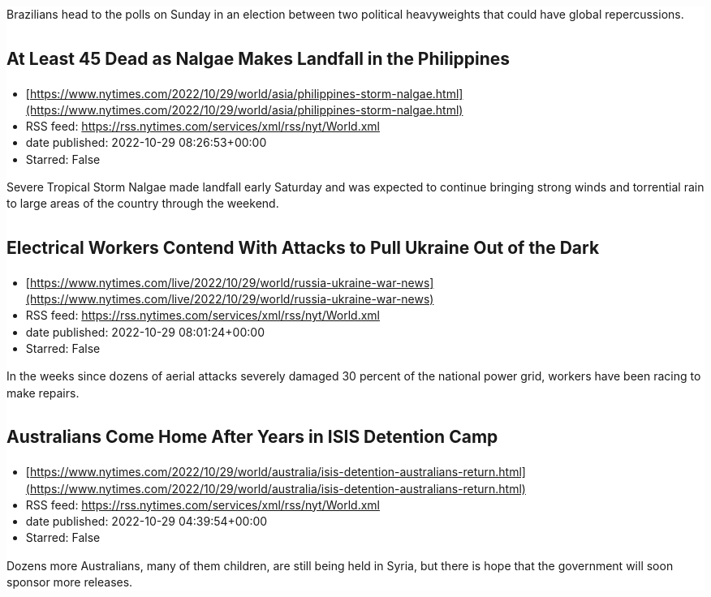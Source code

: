 Brazilians head to the polls on Sunday in an election between two political heavyweights that could have global repercussions.

## At Least 45 Dead as Nalgae Makes Landfall in the Philippines
 - [https://www.nytimes.com/2022/10/29/world/asia/philippines-storm-nalgae.html](https://www.nytimes.com/2022/10/29/world/asia/philippines-storm-nalgae.html)
 - RSS feed: https://rss.nytimes.com/services/xml/rss/nyt/World.xml
 - date published: 2022-10-29 08:26:53+00:00
 - Starred: False

Severe Tropical Storm Nalgae made landfall early Saturday and was expected to continue bringing strong winds and torrential rain to large areas of the country through the weekend.

## Electrical Workers Contend With Attacks to Pull Ukraine Out of the Dark
 - [https://www.nytimes.com/live/2022/10/29/world/russia-ukraine-war-news](https://www.nytimes.com/live/2022/10/29/world/russia-ukraine-war-news)
 - RSS feed: https://rss.nytimes.com/services/xml/rss/nyt/World.xml
 - date published: 2022-10-29 08:01:24+00:00
 - Starred: False

In the weeks since dozens of aerial attacks severely damaged 30 percent of the national power grid, workers have been racing to make repairs.

## Australians Come Home After Years  in ISIS Detention Camp
 - [https://www.nytimes.com/2022/10/29/world/australia/isis-detention-australians-return.html](https://www.nytimes.com/2022/10/29/world/australia/isis-detention-australians-return.html)
 - RSS feed: https://rss.nytimes.com/services/xml/rss/nyt/World.xml
 - date published: 2022-10-29 04:39:54+00:00
 - Starred: False

Dozens more Australians, many of them children, are still being held in Syria, but there is hope that the government will soon sponsor more releases.
